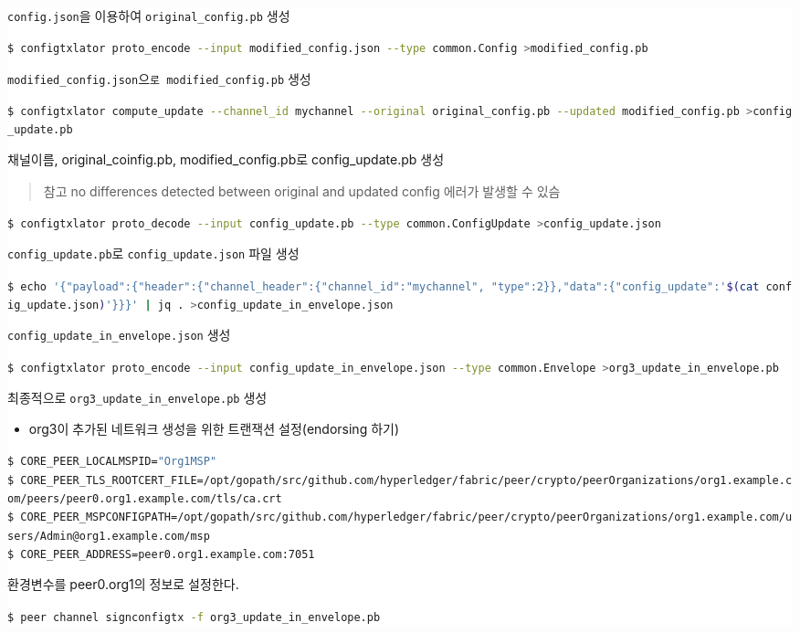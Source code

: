 `config.json`을 이용하여 `original_config.pb` 생성



```bash
$ configtxlator proto_encode --input modified_config.json --type common.Config >modified_config.pb
```

`modified_config.json`으`로 modified_config.pb` 생성



```bash
$ configtxlator compute_update --channel_id mychannel --original original_config.pb --updated modified_config.pb >config_update.pb
```

채널이름, original_coinfig.pb, modified_config.pb로 config_update.pb 생성

>  참고 no differences detected between original and updated config 에러가 발생할 수 있슴
>
>

```bash
$ configtxlator proto_decode --input config_update.pb --type common.ConfigUpdate >config_update.json
```

`config_update.pb`로 `config_update.json` 파일 생성



```bash
$ echo '{"payload":{"header":{"channel_header":{"channel_id":"mychannel", "type":2}},"data":{"config_update":'$(cat config_update.json)'}}}' | jq . >config_update_in_envelope.json
```

`config_update_in_envelope.json` 생성



```bash
$ configtxlator proto_encode --input config_update_in_envelope.json --type common.Envelope >org3_update_in_envelope.pb
```

최종적으로 `org3_update_in_envelope.pb` 생성



* org3이 추가된 네트워크 생성을 위한 트랜잭션 설정(endorsing 하기)

```bash
$ CORE_PEER_LOCALMSPID="Org1MSP"
$ CORE_PEER_TLS_ROOTCERT_FILE=/opt/gopath/src/github.com/hyperledger/fabric/peer/crypto/peerOrganizations/org1.example.com/peers/peer0.org1.example.com/tls/ca.crt
$ CORE_PEER_MSPCONFIGPATH=/opt/gopath/src/github.com/hyperledger/fabric/peer/crypto/peerOrganizations/org1.example.com/users/Admin@org1.example.com/msp
$ CORE_PEER_ADDRESS=peer0.org1.example.com:7051
```

환경변수를 peer0.org1의 정보로 설정한다.



```bash
$ peer channel signconfigtx -f org3_update_in_envelope.pb
```
